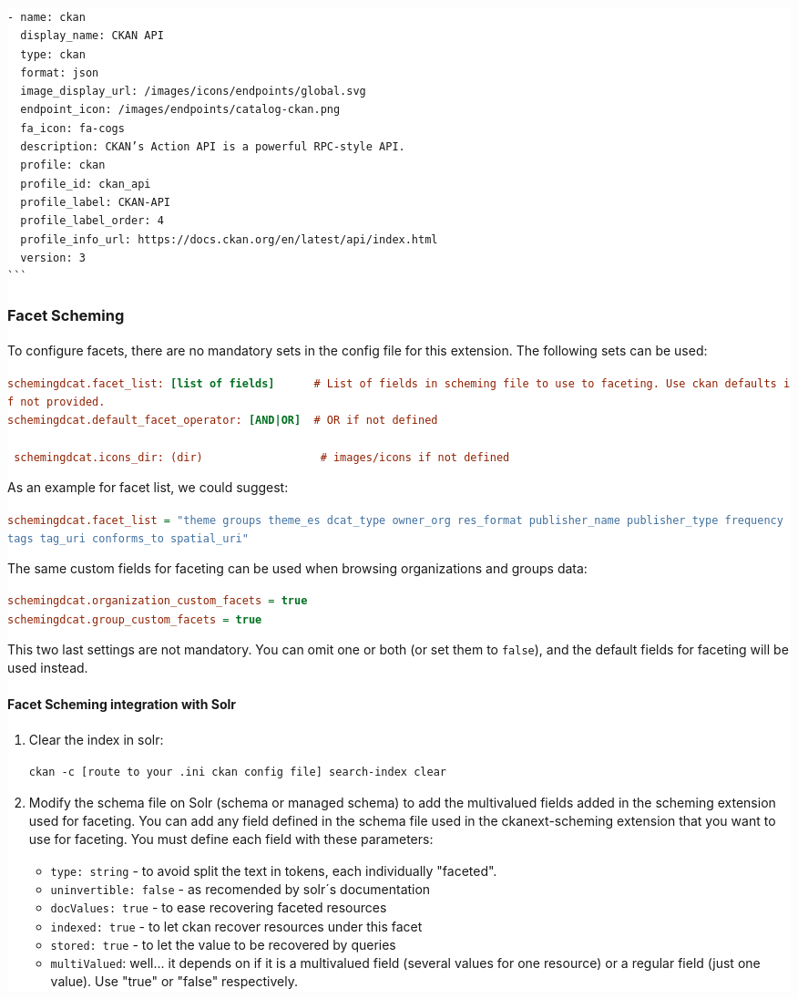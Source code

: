     - name: ckan
      display_name: CKAN API
      type: ckan
      format: json
      image_display_url: /images/icons/endpoints/global.svg
      endpoint_icon: /images/endpoints/catalog-ckan.png
      fa_icon: fa-cogs
      description: CKAN’s Action API is a powerful RPC-style API.
      profile: ckan
      profile_id: ckan_api
      profile_label: CKAN-API
      profile_label_order: 4
      profile_info_url: https://docs.ckan.org/en/latest/api/index.html
      version: 3
    ```

### Facet Scheming
To configure facets, there are no mandatory sets in the config file for this extension. The following sets can be used:

  ```ini
  schemingdcat.facet_list: [list of fields]      # List of fields in scheming file to use to faceting. Use ckan defaults if not provided.
  schemingdcat.default_facet_operator: [AND|OR]  # OR if not defined

   schemingdcat.icons_dir: (dir)                  # images/icons if not defined
  ```

As an example for facet list, we could suggest:

  ```ini
  schemingdcat.facet_list = "theme groups theme_es dcat_type owner_org res_format publisher_name publisher_type frequency tags tag_uri conforms_to spatial_uri"
  ```

The same custom fields for faceting can be used when browsing organizations and groups data:

  ```ini
  schemingdcat.organization_custom_facets = true
  schemingdcat.group_custom_facets = true
  ```

This two last settings are not mandatory. You can omit one or both (or set them to `false`), and the default fields for faceting will be used instead.

#### Facet Scheming integration with Solr
1. Clear the index in solr:

    `ckan -c [route to your .ini ckan config file] search-index clear`
   
2. Modify the schema file on Solr (schema or managed schema) to add the multivalued fields added in the scheming extension used for faceting. You can add any field defined in the schema file used in the ckanext-scheming extension that you want to use for faceting.
   You must define each field with these parameters:
   - `type: string` - to avoid split the text in tokens, each individually "faceted".
   - `uninvertible: false` - as recomended by solr´s documentation 
   - `docValues: true` - to ease recovering faceted resources
   - `indexed: true` - to let ckan recover resources under this facet 
   - `stored: true` - to let the value to be recovered by queries
   - `multiValued`: well... it depends on if it is a multivalued field (several values for one resource) or a regular field (just one value). Use "true" or "false" respectively. 
   